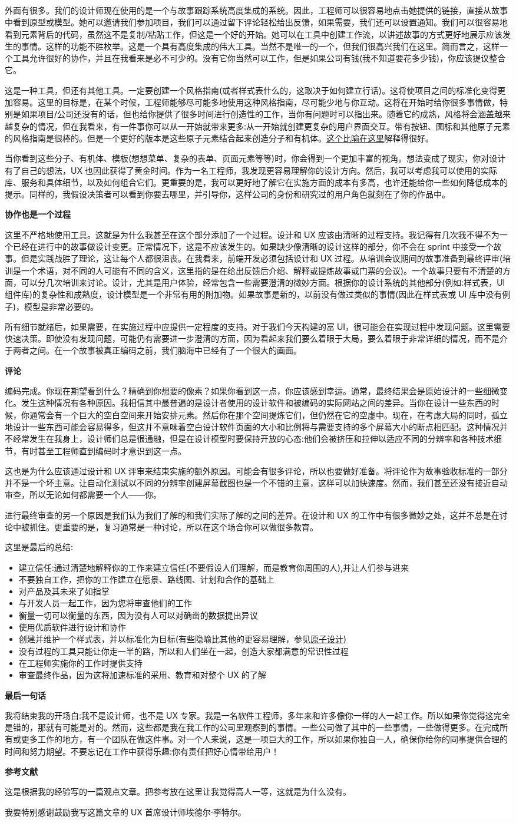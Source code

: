 外面有很多。我们的设计师现在使用的是一个与故事跟踪系统高度集成的系统。因此，工程师可以很容易地点击她提供的链接，直接从故事中看到原型或模型。她可以邀请我们参加项目，我们可以通过留下评论轻松给出反馈，如果需要，我们还可以设置通知。我们可以很容易地看到元素背后的代码，虽然这不是复制/粘贴工作，但这是一个好的开始。她可以在工具中创建工作流，以讲述故事的方式更好地展示应该发生的事情。这样的功能不胜枚举。这是一个具有高度集成的伟大工具。当然不是唯一的一个，但我们很高兴我们在这里。简而言之，这样一个工具允许很好的协作，并且在我看来是必不可少的。没有它你当然可以工作，但是如果公司有钱(我不知道要花多少钱)，你应该提议整合它。

这是一种工具，但还有其他工具。一定要创建一个风格指南(或者样式表什么的，这取决于如何建立行话)。这将使项目之间的标准化变得更加容易。这里的目标是，在某个时候，工程师能够尽可能多地使用这种风格指南，尽可能少地与你互动。这将在开始时给你很多事情做，特别是如果项目/公司还没有的话，但也给你提供了很多时间进行创造性的工作，当你有问题时可以指出来。随着它的成熟，风格将会涵盖越来越复杂的情况，但在我看来，有一件事你可以从一开始就带来更多:从一开始就创建更复杂的用户界面交互。带有按钮、图标和其他原子元素的风格指南是很棒的。但是一个更好的版本是这些原子元素结合起来创造分子和有机体。[这个比喻在这里](https://atomicdesign.bradfrost.com/chapter-2/)解释得很好。

当你看到这些分子、有机体、模板(想想菜单、复杂的表单、页面元素等等)时，你会得到一个更加丰富的视角。想法变成了现实，你对设计有了自己的想法，UX 也因此获得了黄金时间。作为一名工程师，我发现更容易理解你的设计方向。然后，我可以考虑我可以使用的实际库、服务和具体细节，以及如何组合它们。更重要的是，我可以更好地了解它在实施方面的成本有多高，也许还能给你一些如何降低成本的提示。同样的，我假设决策者可以看到你要去哪里，并引导你，这样公司的身份和研究过的用户角色就刻在了你的作品中。

**协作也是一个过程**

这里不严格地使用工具。这就是为什么我甚至在这个部分添加了一个过程。设计和 UX 应该由清晰的过程支持。我记得有几次我不得不为一个已经在进行中的故事做设计变更。正常情况下，这是不应该发生的。如果缺少像清晰的设计这样的部分，你不会在 sprint 中接受一个故事。但是实践战胜了理论，这让每个人都很沮丧。在我看来，前端开发必须包括设计和 UX 过程。从培训会议期间的故事准备到最终评审(培训是一个术语，对不同的人可能有不同的含义，这里指的是在给出反馈后介绍、解释或提炼故事或门票的会议)。一个故事只要有不清楚的方面，可以分几次培训来讨论。设计，尤其是用户体验，经常包含一些需要澄清的微妙方面。根据你的设计系统的其他部分(例如:样式表，UI 组件库)的复杂性和成熟度，设计模型是一个非常有用的附加物。如果故事是新的，以前没有做过类似的事情(因此在样式表或 UI 库中没有例子)，模型是非常必要的。

所有细节就绪后，如果需要，在实施过程中应提供一定程度的支持。对于我们今天构建的富 UI，很可能会在实现过程中发现问题。这里需要快速决策。即使没有发现问题，可能仍有需要进一步澄清的方面，因为看起来我们要么着眼于大局，要么着眼于非常详细的情况，而不是介于两者之间。在一个故事被真正编码之前，我们脑海中已经有了一个很大的画面。

**评论**

编码完成。你现在期望看到什么？精确到你想要的像素？如果你看到这一点，你应该感到幸运。通常，最终结果会是原始设计的一些细微变化。发生这种情况有各种原因。我相信其中最普遍的是设计者使用的设计软件和被编码的实际网站之间的差异。当你在设计一些东西的时候，你通常会有一个巨大的空白空间来开始安排元素。然后你在那个空间提炼它们，但仍然在它的空虚中。现在，在考虑大局的同时，孤立地设计一些东西可能会容易得多，但这并不意味着空白设计软件页面的大小和比例将与需要支持的多个屏幕大小的断点相匹配。这种情况并不经常发生在我身上，设计师们总是很通融，但是在设计模型时要保持开放的心态:他们会被挤压和拉伸以适应不同的分辨率和各种技术细节，有时甚至工程师直到编码时才意识到这一点。

这也是为什么应该通过设计和 UX 评审来结束实施的额外原因。可能会有很多评论，所以也要做好准备。将评论作为故事验收标准的一部分并不是一个坏主意。让自动化测试以不同的分辨率创建屏幕截图也是一个不错的主意，这样可以加快速度。然而，我们甚至还没有接近自动审查，所以无论如何都需要一个人——你。

进行最终审查的另一个原因是我们认为我们了解的和我们实际了解的之间的差异。在设计和 UX 的工作中有很多微妙之处，这并不总是在讨论中被抓住。更重要的是，复习通常是一种讨论，所以在这个场合你可以做很多教育。

这里是最后的总结:

*   建立信任:通过清楚地解释你的工作来建立信任(不要假设人们理解，而是教育你周围的人),并让人们参与进来
*   不要独自工作，把你的工作建立在愿景、路线图、计划和合作的基础上
*   对产品及其未来了如指掌
*   与开发人员一起工作，因为您将审查他们的工作
*   衡量一切可以衡量的东西，因为没有人可以对确凿的数据提出异议
*   使用优质软件进行设计和协作
*   创建并维护一个样式表，并以标准化为目标(有些隐喻比其他的更容易理解，参见[原子设计](https://atomicdesign.bradfrost.com/chapter-2/))
*   没有过程的工具只能让你走一半的路，所以和人们坐在一起，创造大家都满意的常识性过程
*   在工程师实施你的工作时提供支持
*   审查最终作品，因为这将加速标准的采用、教育和对整个 UX 的了解

**最后一句话**

我将结束我的开场白:我不是设计师，也不是 UX 专家。我是一名软件工程师，多年来和许多像你一样的人一起工作。所以如果你觉得这完全是错的，那就有可能是对的。然而，这些都是我在我工作的公司里观察到的事情。一些公司做了其中的一些事情，一些做得更多。在完成所有或更多工作的地方，有一个团队在做这件事。对一个人来说，这是一项巨大的工作，所以如果你独自一人，确保你给你的同事提供合理的时间和努力期望。不要忘记在工作中获得乐趣:你有责任把好心情带给用户！

**参考文献**

这是根据我的经验写的一篇观点文章。把参考放在这里让我觉得高人一等，这就是为什么没有。

我要特别感谢鼓励我写这篇文章的 UX 首席设计师埃德尔·李特尔。